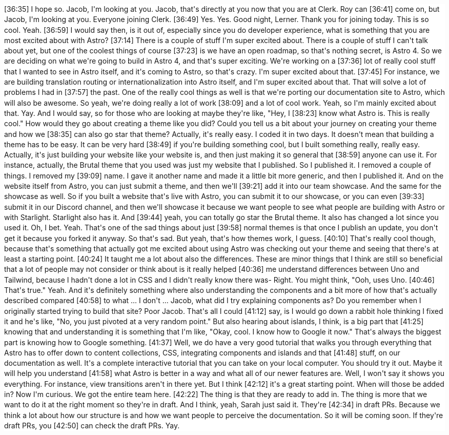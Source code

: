 [36:35] I hope so. Jacob, I'm looking at you. Jacob, that's directly at you now that you are at Clerk. Roy can
[36:41] come on, but Jacob, I'm looking at you. Everyone joining Clerk.
[36:49] Yes. Yes. Good night, Lerner. Thank you for joining today. This is so cool. Yeah.
[36:59] I would say then, is it out of, especially since you do developer experience, what is something that you are most excited about with Astro?
[37:14] There is a couple of stuff I'm super excited about. There is a couple of stuff I can't talk about yet, but one of the coolest things of course
[37:23] is we have an open roadmap, so that's nothing secret, is Astro 4. So we are deciding on what we're going to build in Astro 4, and that's super exciting. We're working on a
[37:36] lot of really cool stuff that I wanted to see in Astro itself, and it's coming to Astro, so that's crazy. I'm super excited about that.
[37:45] For instance, we are building translation routing or internationalization into Astro itself, and I'm super excited about that. That will solve a lot of problems I had in
[37:57] the past. One of the really cool things as well is that we're porting our documentation site to Astro, which will also be awesome. So yeah, we're doing really a lot of work
[38:09] and a lot of cool work. Yeah, so I'm mainly excited about that. Yay. And I would say, so for those who are looking at maybe they're like, "Hey, I
[38:23] know what Astro is. This is really cool." How would they go about creating a theme like you did? Could you tell us a bit about your journey on creating your theme and how we
[38:35] can also go star that theme? Actually, it's really easy. I coded it in two days. It doesn't mean that building a theme has to be easy. It can be very hard
[38:49] if you're building something cool, but I built something really, really easy. Actually, it's just building your website like your website is, and then just making it so general that
[38:59] anyone can use it. For instance, actually, the Brutal theme that you used was just my website that I published. So I published it. I removed a couple of things. I removed my
[39:09] name. I gave it another name and made it a little bit more generic, and then I published it. And on the website itself from Astro, you can just submit a theme, and then we'll
[39:21] add it into our team showcase. And the same for the showcase as well. So if you built a website that's live with Astro, you can submit it to our showcase, or you can even
[39:33] submit it in our Discord channel, and then we'll showcase it because we want people to see what people are building with Astro or with Starlight. Starlight also has it. And
[39:44] yeah, you can totally go star the Brutal theme. It also has changed a lot since you used it. Oh, I bet. Yeah. That's one of the sad things about just
[39:58] normal themes is that once I publish an update, you don't get it because you forked it anyway. So that's sad. But yeah, that's how themes work, I guess.
[40:10] That's really cool though, because that's something that actually got me excited about using Astro was checking out your theme and seeing that there's at least a starting point.
[40:24] It taught me a lot about also the differences. These are minor things that I think are still so beneficial that a lot of people may not consider or think about is it really helped
[40:36] me understand differences between Uno and Tailwind, because I hadn't done a lot in CSS and I didn't really know there was- Right. You might think, "Ooh, uses Uno.
[40:46] That's true." Yeah. And it's definitely something where also understanding the components and a bit more of how that's actually described compared
[40:58] to what ... I don't ... Jacob, what did I try explaining components as? Do you remember when I originally started trying to build that site? Poor Jacob. That's all I could
[41:12] say, is I would go down a rabbit hole thinking I fixed it and he's like, "No, you just pivoted at a very random point." But also hearing about islands, I think, is a big part that
[41:25] knowing that and understanding it is something that I'm like, "Okay, cool. I know how to Google it now." That's always the biggest part is knowing how to Google something.
[41:37] Well, we do have a very good tutorial that walks you through everything that Astro has to offer down to content collections, CSS, integrating components and islands and that
[41:48] stuff, on our documentation as well. It's a complete interactive tutorial that you can take on your local computer. You should try it out. Maybe it will help you understand
[41:58] what Astro is better in a way and what all of our newer features are. Well, I won't say it shows you everything. For instance, view transitions aren't in there yet. But I think
[42:12] it's a great starting point. When will those be added in? Now I'm curious. We got the entire team here.
[42:22] The thing is that they are ready to add in. The thing is more that we want to do it at the right moment so they're in draft. And I think, yeah, Sarah just said it. They're
[42:34] in draft PRs. Because we think a lot about how our structure is and how we want people to perceive the documentation. So it will be coming soon. If they're draft PRs, you
[42:50] can check the draft PRs. Yay.